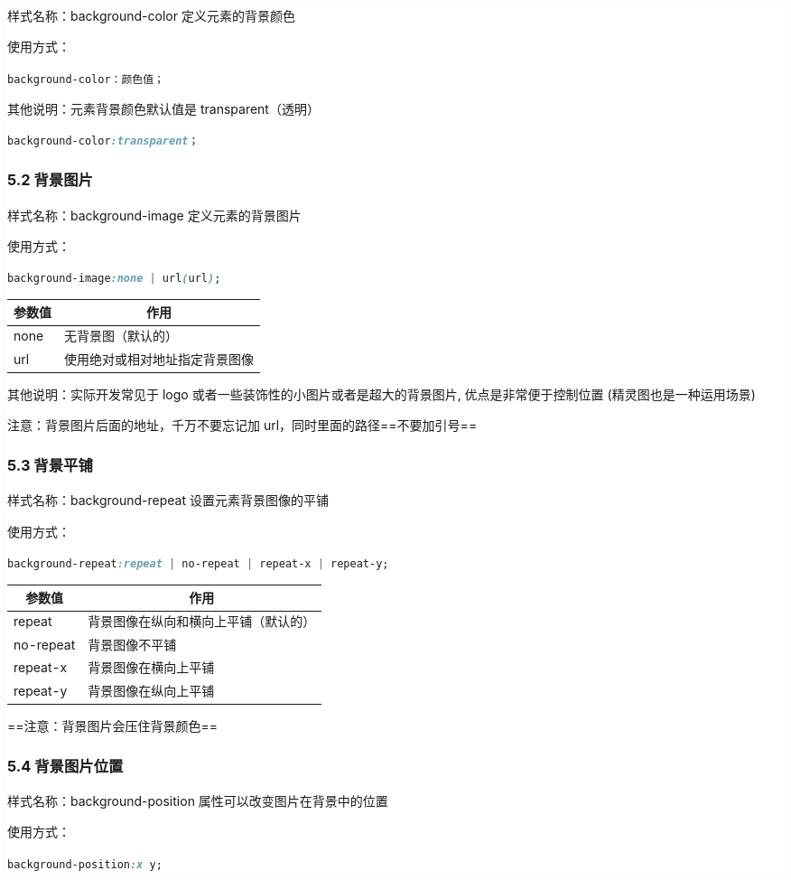 样式名称：background-color 定义元素的背景颜色

使用方式：
```css
background-color：颜色值；
```

其他说明：元素背景颜色默认值是 transparent（透明）
```css
background-color:transparent；
```

### 5.2 背景图片

样式名称：background-image  定义元素的背景图片

使用方式：
```css
background-image:none | url(url);
```

| 参数值 | 作用               |
| ------ | ------------------ |
| none   | 无背景图（默认的） |
| url       | 使用绝对或相对地址指定背景图像                   |

其他说明：实际开发常见于 logo 或者一些装饰性的小图片或者是超大的背景图片, 优点是非常便于控制位置 (精灵图也是一种运用场景)

注意：背景图片后面的地址，千万不要忘记加 url，同时里面的路径==不要加引号==

### 5.3 背景平铺

样式名称：background-repeat 设置元素背景图像的平铺 

使用方式：
```css
background-repeat:repeat | no-repeat | repeat-x | repeat-y;
```

| 参数值    | 作用                                 |
| --------- | ------------------------------------ |
| repeat    | 背景图像在纵向和横向上平铺（默认的） |
| no-repeat | 背景图像不平铺                       |
| repeat-x  | 背景图像在横向上平铺                 |
| repeat-y          |  背景图像在纵向上平铺                                    |

==注意：背景图片会压住背景颜色==

### 5.4 背景图片位置

样式名称：background-position 属性可以改变图片在背景中的位置

使用方式：
```css
background-position:x y;
```
